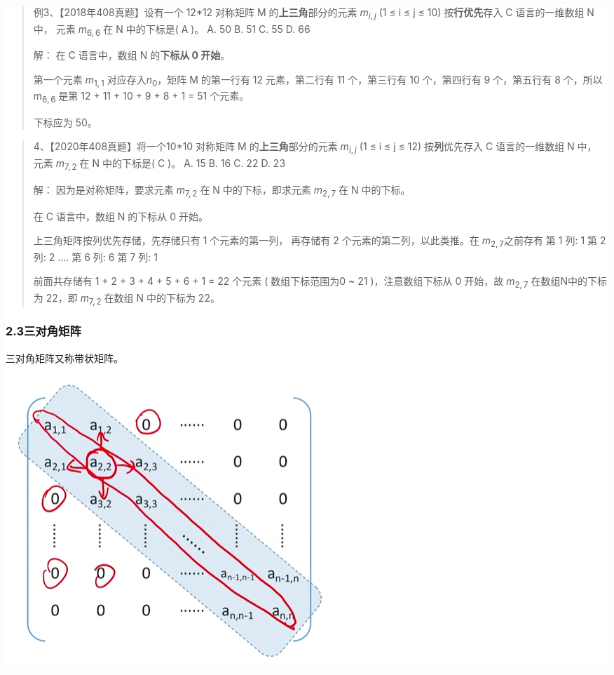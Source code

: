 >例3、【2018年408真题】设有一个 12*12 对称矩阵 M 的**上三角**部分的元素 $m_{i,j}$ (1 ≤ i ≤ j ≤ 10) 按**行优先**存入 C 语言的一维数组 N 中， 元素 $m_{6,6}$ 在 N 中的下标是(     A     )。
>	A. 50                            B. 51
>	C. 55                            D. 66
>
>解： 在 C 语言中，数组 N 的**下标从 0 开始**。
>
>第一个元素 $m_{1,1}$ 对应存入$n_0$，矩阵 M 的第一行有 12 元素，第二行有 11 个，第三行有 10 个，第四行有 9 个，第五行有 8 个，所以 $m_{6,6}$ 是第 12 + 11 + 10 + 9 + 8 + 1 = 51 个元素。
>
>下标应为 50。

>4、【2020年408真题】将一个10*10 对称矩阵 M 的**上三角**部分的元素 $m_{i,j}$ (1 ≤ i ≤ j ≤ 12) 按**列**优先存入 C 语言的一维数组 N 中， 元素 $m_{7,2}$ 在 N 中的下标是(     C     )。
>	A. 15                            B. 16
>	C. 22                            D. 23
>
>解： 因为是对称矩阵，要求元素 $m_{7,2}$ 在 N 中的下标，即求元素 $m_{2,7}$ 在 N 中的下标。
>
>在 C 语言中，数组 N 的下标从 0 开始。
>
>上三角矩阵按列优先存储，先存储只有 1 个元素的第一列， 再存储有 2 个元素的第二列，以此类推。在  $m_{2,7}$之前存有
>第 1 列: 1
>第 2 列: 2
>....
>第 6 列: 6
>第 7 列: 1
>
>前面共存储有 1 + 2 + 3 + 4 + 5 + 6 + 1 = 22 个元素 ( 数组下标范围为0 ~ 21 )，注意数组下标从 0 开始，故 $m_{2,7}$ 在数组N中的下标为 22，即 $m_{7,2}$ 在数组 N 中的下标为 22。



### 2.3三对角矩阵

三对角矩阵又称带状矩阵。

![3-1三对角矩阵](imgs-DS/3-1三对角矩阵.png)
